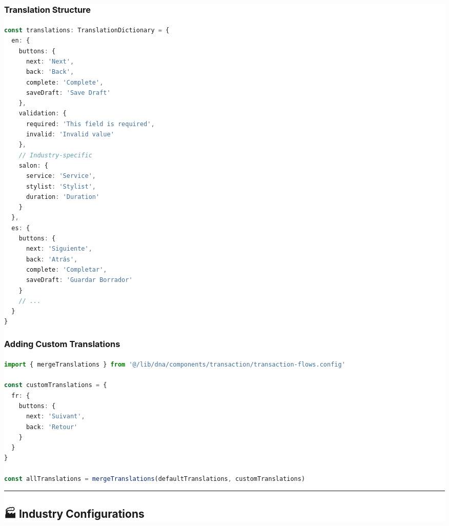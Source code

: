### Translation Structure
```typescript
const translations: TranslationDictionary = {
  en: {
    buttons: {
      next: 'Next',
      back: 'Back',
      complete: 'Complete',
      saveDraft: 'Save Draft'
    },
    validation: {
      required: 'This field is required',
      invalid: 'Invalid value'
    },
    // Industry-specific
    salon: {
      service: 'Service',
      stylist: 'Stylist',
      duration: 'Duration'
    }
  },
  es: {
    buttons: {
      next: 'Siguiente',
      back: 'Atrás',
      complete: 'Completar',
      saveDraft: 'Guardar Borrador'
    }
    // ...
  }
}
```

### Adding Custom Translations
```typescript
import { mergeTranslations } from '@/lib/dna/components/transaction/transaction-flows.config'

const customTranslations = {
  fr: {
    buttons: {
      next: 'Suivant',
      back: 'Retour'
    }
  }
}

const allTranslations = mergeTranslations(defaultTranslations, customTranslations)
```

---

## 🏭 Industry Configurations
